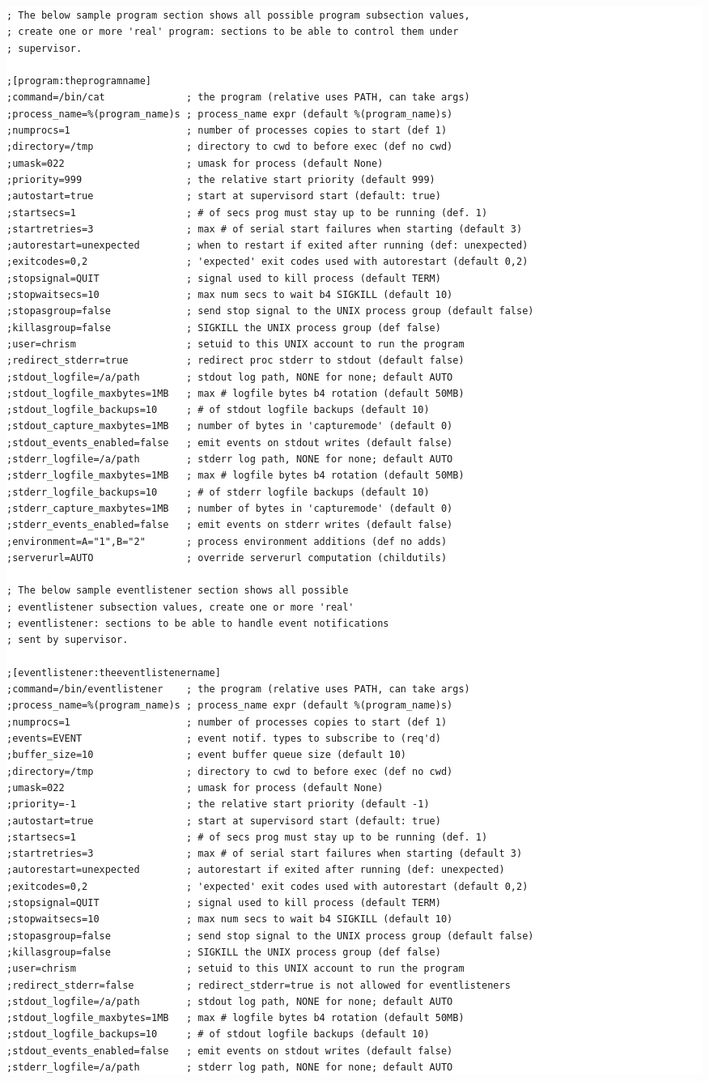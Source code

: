 	; The below sample program section shows all possible program subsection values,
	; create one or more 'real' program: sections to be able to control them under
	; supervisor.

	;[program:theprogramname]
	;command=/bin/cat              ; the program (relative uses PATH, can take args)
	;process_name=%(program_name)s ; process_name expr (default %(program_name)s)
	;numprocs=1                    ; number of processes copies to start (def 1)
	;directory=/tmp                ; directory to cwd to before exec (def no cwd)
	;umask=022                     ; umask for process (default None)
	;priority=999                  ; the relative start priority (default 999)
	;autostart=true                ; start at supervisord start (default: true)
	;startsecs=1                   ; # of secs prog must stay up to be running (def. 1)
	;startretries=3                ; max # of serial start failures when starting (default 3)
	;autorestart=unexpected        ; when to restart if exited after running (def: unexpected)
	;exitcodes=0,2                 ; 'expected' exit codes used with autorestart (default 0,2)
	;stopsignal=QUIT               ; signal used to kill process (default TERM)
	;stopwaitsecs=10               ; max num secs to wait b4 SIGKILL (default 10)
	;stopasgroup=false             ; send stop signal to the UNIX process group (default false)
	;killasgroup=false             ; SIGKILL the UNIX process group (def false)
	;user=chrism                   ; setuid to this UNIX account to run the program
	;redirect_stderr=true          ; redirect proc stderr to stdout (default false)
	;stdout_logfile=/a/path        ; stdout log path, NONE for none; default AUTO
	;stdout_logfile_maxbytes=1MB   ; max # logfile bytes b4 rotation (default 50MB)
	;stdout_logfile_backups=10     ; # of stdout logfile backups (default 10)
	;stdout_capture_maxbytes=1MB   ; number of bytes in 'capturemode' (default 0)
	;stdout_events_enabled=false   ; emit events on stdout writes (default false)
	;stderr_logfile=/a/path        ; stderr log path, NONE for none; default AUTO
	;stderr_logfile_maxbytes=1MB   ; max # logfile bytes b4 rotation (default 50MB)
	;stderr_logfile_backups=10     ; # of stderr logfile backups (default 10)
	;stderr_capture_maxbytes=1MB   ; number of bytes in 'capturemode' (default 0)
	;stderr_events_enabled=false   ; emit events on stderr writes (default false)
	;environment=A="1",B="2"       ; process environment additions (def no adds)
	;serverurl=AUTO                ; override serverurl computation (childutils)

	; The below sample eventlistener section shows all possible
	; eventlistener subsection values, create one or more 'real'
	; eventlistener: sections to be able to handle event notifications
	; sent by supervisor.

	;[eventlistener:theeventlistenername]
	;command=/bin/eventlistener    ; the program (relative uses PATH, can take args)
	;process_name=%(program_name)s ; process_name expr (default %(program_name)s)
	;numprocs=1                    ; number of processes copies to start (def 1)
	;events=EVENT                  ; event notif. types to subscribe to (req'd)
	;buffer_size=10                ; event buffer queue size (default 10)
	;directory=/tmp                ; directory to cwd to before exec (def no cwd)
	;umask=022                     ; umask for process (default None)
	;priority=-1                   ; the relative start priority (default -1)
	;autostart=true                ; start at supervisord start (default: true)
	;startsecs=1                   ; # of secs prog must stay up to be running (def. 1)
	;startretries=3                ; max # of serial start failures when starting (default 3)
	;autorestart=unexpected        ; autorestart if exited after running (def: unexpected)
	;exitcodes=0,2                 ; 'expected' exit codes used with autorestart (default 0,2)
	;stopsignal=QUIT               ; signal used to kill process (default TERM)
	;stopwaitsecs=10               ; max num secs to wait b4 SIGKILL (default 10)
	;stopasgroup=false             ; send stop signal to the UNIX process group (default false)
	;killasgroup=false             ; SIGKILL the UNIX process group (def false)
	;user=chrism                   ; setuid to this UNIX account to run the program
	;redirect_stderr=false         ; redirect_stderr=true is not allowed for eventlisteners
	;stdout_logfile=/a/path        ; stdout log path, NONE for none; default AUTO
	;stdout_logfile_maxbytes=1MB   ; max # logfile bytes b4 rotation (default 50MB)
	;stdout_logfile_backups=10     ; # of stdout logfile backups (default 10)
	;stdout_events_enabled=false   ; emit events on stdout writes (default false)
	;stderr_logfile=/a/path        ; stderr log path, NONE for none; default AUTO